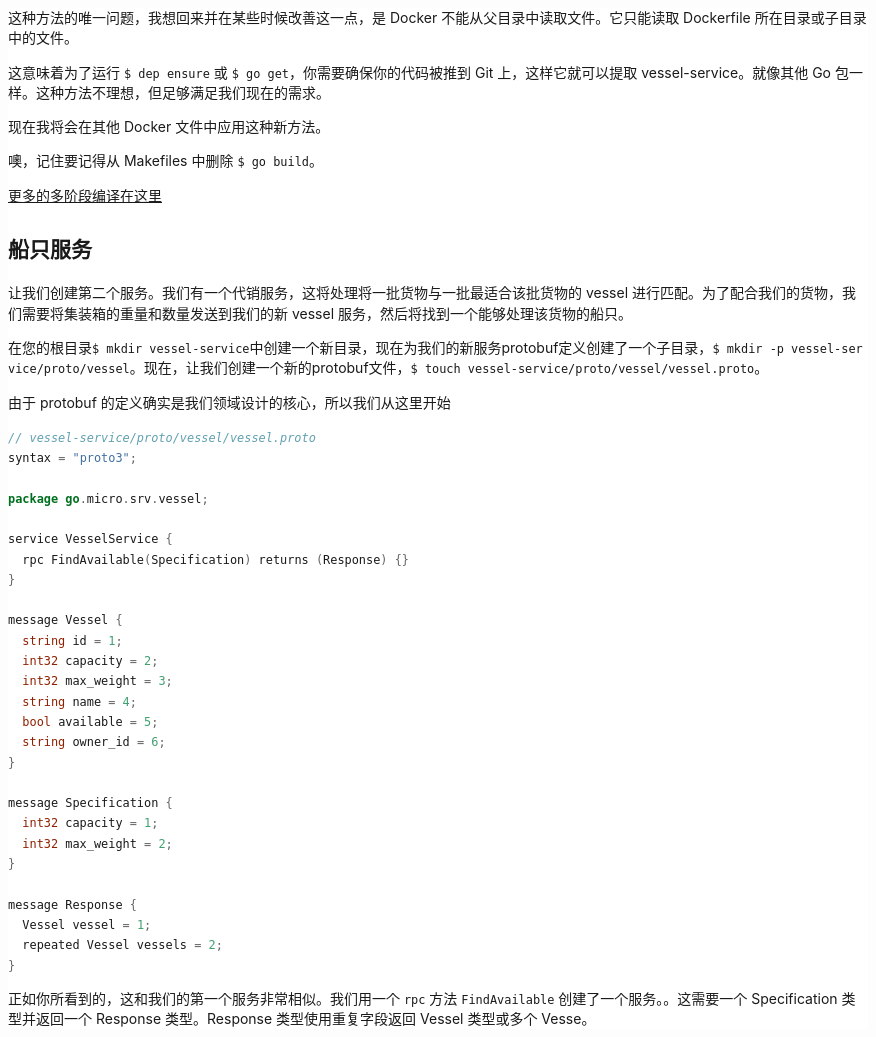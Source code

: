这种方法的唯一问题，我想回来并在某些时候改善这一点，是 Docker 不能从父目录中读取文件。它只能读取 Dockerfile 所在目录或子目录中的文件。

这意味着为了运行 `$ dep ensure` 或 `$ go get`，你需要确保你的代码被推到 Git 上，这样它就可以提取 vessel-service。就像其他 Go 包一样。这种方法不理想，但足够满足我们现在的需求。

现在我将会在其他 Docker 文件中应用这种新方法。

噢，记住要记得从 Makefiles 中删除 `$ go build`。

[更多的多阶段编译在这里](https://docs.docker.com/engine/userguide/eng-image/multistage-build/#name-your-build-stages)

## 船只服务

让我们创建第二个服务。我们有一个代销服务，这将处理将一批货物与一批最适合该批货物的 vessel 进行匹配。为了配合我们的货物，我们需要将集装箱的重量和数量发送到我们的新 vessel 服务，然后将找到一个能够处理该货物的船只。

在您的根目录`$ mkdir vessel-service`中创建一个新目录，现在为我们的新服务protobuf定义创建了一个子目录，`$ mkdir -p vessel-service/proto/vessel`。现在，让我们创建一个新的protobuf文件，`$ touch vessel-service/proto/vessel/vessel.proto`。

由于 protobuf 的定义确实是我们领域设计的核心，所以我们从这里开始

```go
// vessel-service/proto/vessel/vessel.proto
syntax = "proto3";

package go.micro.srv.vessel;

service VesselService {
  rpc FindAvailable(Specification) returns (Response) {}
}

message Vessel {
  string id = 1;
  int32 capacity = 2;
  int32 max_weight = 3;
  string name = 4;
  bool available = 5;
  string owner_id = 6;
}

message Specification {
  int32 capacity = 1;
  int32 max_weight = 2;
}

message Response {
  Vessel vessel = 1;
  repeated Vessel vessels = 2;
}
```

正如你所看到的，这和我们的第一个服务非常相似。我们用一个 `rpc` 方法 `FindAvailable` 创建了一个服务。。这需要一个 Specification 类型并返回一个 Response 类型。Response 类型使用重复字段返回 Vessel 类型或多个 Vesse。
